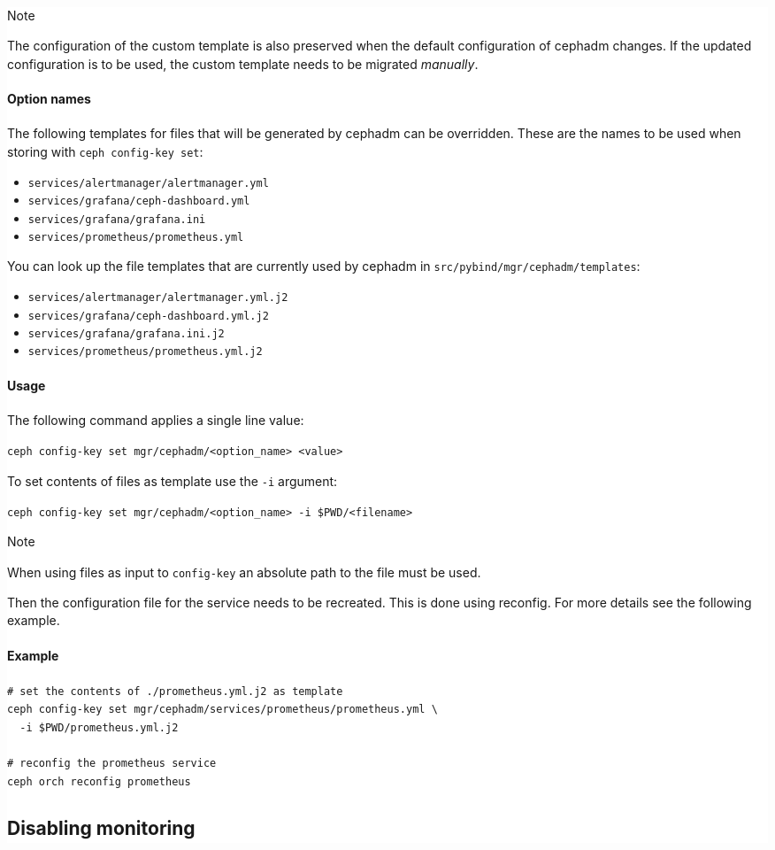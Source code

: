 Note

The configuration of the custom template is also preserved when the default configuration of cephadm changes. If the updated configuration is to be used, the custom template needs to be migrated *manually*.

#### Option names

The following templates for files that will be generated by cephadm can be overridden. These are the names to be used when storing with `ceph config-key set`:

- `services/alertmanager/alertmanager.yml`
- `services/grafana/ceph-dashboard.yml`
- `services/grafana/grafana.ini`
- `services/prometheus/prometheus.yml`

You can look up the file templates that are currently used by cephadm in `src/pybind/mgr/cephadm/templates`:

- `services/alertmanager/alertmanager.yml.j2`
- `services/grafana/ceph-dashboard.yml.j2`
- `services/grafana/grafana.ini.j2`
- `services/prometheus/prometheus.yml.j2`

#### Usage

The following command applies a single line value:

```
ceph config-key set mgr/cephadm/<option_name> <value>
```

To set contents of files as template use the `-i` argument:

```
ceph config-key set mgr/cephadm/<option_name> -i $PWD/<filename>
```

Note

When using files as input to `config-key` an absolute path to the file must be used.

Then the configuration file for the service needs to be recreated. This is done using reconfig. For more details see the following example.

#### Example

```
# set the contents of ./prometheus.yml.j2 as template
ceph config-key set mgr/cephadm/services/prometheus/prometheus.yml \
  -i $PWD/prometheus.yml.j2

# reconfig the prometheus service
ceph orch reconfig prometheus
```

## Disabling monitoring
